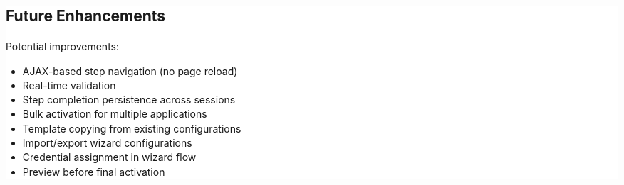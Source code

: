 ## Future Enhancements

Potential improvements:
- AJAX-based step navigation (no page reload)
- Real-time validation
- Step completion persistence across sessions
- Bulk activation for multiple applications
- Template copying from existing configurations
- Import/export wizard configurations
- Credential assignment in wizard flow
- Preview before final activation
